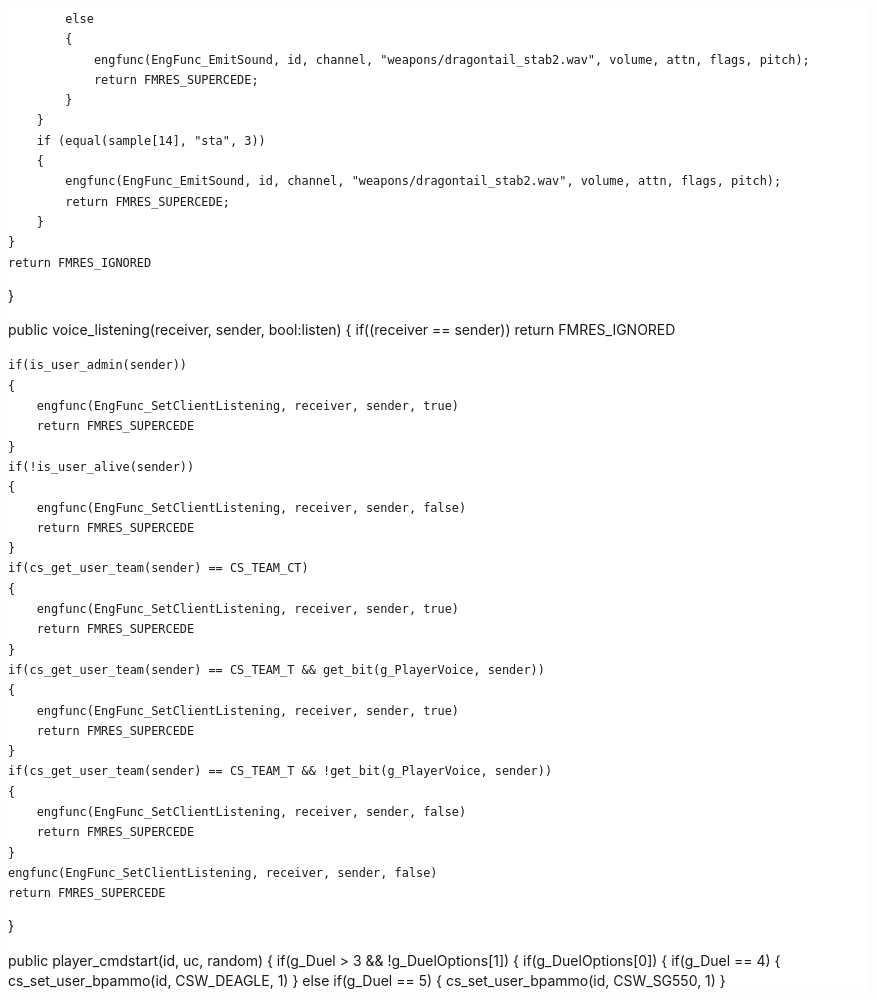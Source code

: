 			else 
			{
				engfunc(EngFunc_EmitSound, id, channel, "weapons/dragontail_stab2.wav", volume, attn, flags, pitch);
				return FMRES_SUPERCEDE;
			}
		}
		if (equal(sample[14], "sta", 3)) 
		{
			engfunc(EngFunc_EmitSound, id, channel, "weapons/dragontail_stab2.wav", volume, attn, flags, pitch);
			return FMRES_SUPERCEDE;
		}
	}
	return FMRES_IGNORED
}

public voice_listening(receiver, sender, bool:listen)
{
	if((receiver == sender))
		return FMRES_IGNORED

	if(is_user_admin(sender))
	{
		engfunc(EngFunc_SetClientListening, receiver, sender, true)
		return FMRES_SUPERCEDE
	}
	if(!is_user_alive(sender))
	{
		engfunc(EngFunc_SetClientListening, receiver, sender, false)
		return FMRES_SUPERCEDE
	}
	if(cs_get_user_team(sender) == CS_TEAM_CT)
	{
		engfunc(EngFunc_SetClientListening, receiver, sender, true)
		return FMRES_SUPERCEDE
	}
	if(cs_get_user_team(sender) == CS_TEAM_T && get_bit(g_PlayerVoice, sender))
	{
		engfunc(EngFunc_SetClientListening, receiver, sender, true)
		return FMRES_SUPERCEDE
	}
	if(cs_get_user_team(sender) == CS_TEAM_T && !get_bit(g_PlayerVoice, sender))
	{
		engfunc(EngFunc_SetClientListening, receiver, sender, false)
		return FMRES_SUPERCEDE
	}
	engfunc(EngFunc_SetClientListening, receiver, sender, false)
	return FMRES_SUPERCEDE
}

public player_cmdstart(id, uc, random)
{
	if(g_Duel > 3 && !g_DuelOptions[1])
	{
		if(g_DuelOptions[0])
		{
			if(g_Duel == 4)
			{
				cs_set_user_bpammo(id, CSW_DEAGLE, 1)
			}
			else if(g_Duel == 5)
			{
				cs_set_user_bpammo(id, CSW_SG550, 1)
			}